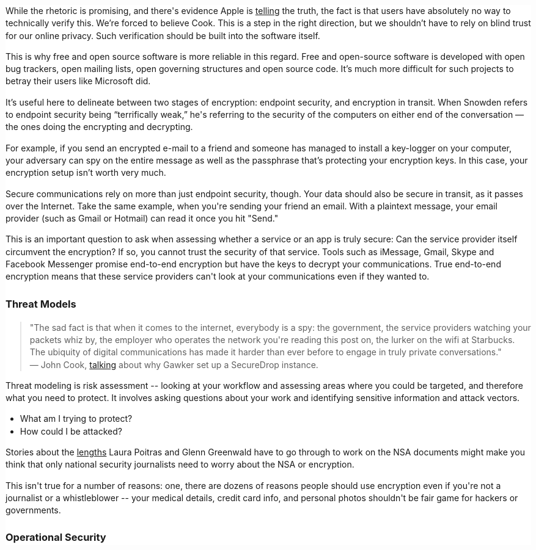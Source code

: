 While the rhetoric is promising, and there's evidence Apple is [telling](http://www.washingtonpost.com/business/technology/2014/09/25/68c4e08e-4344-11e4-9a15-137aa0153527_story.html) the truth, the fact is that users have absolutely no way to technically verify this. We’re forced to believe Cook. This is a step in the right direction, but we shouldn’t have to rely on blind trust for our online privacy. Such verification should be built into the software itself.

This is why free and open source software is more reliable in this regard. Free and open-source software is developed with open bug trackers, open mailing lists, open governing structures and open source code. It’s much more difficult for such projects to betray their users like Microsoft did.

It’s useful here to delineate between two stages of encryption: endpoint security, and encryption in transit. When Snowden refers to endpoint security being “terrifically weak,” he's referring to the security of the computers on either end of the conversation — the ones doing the encrypting and decrypting. 

For example, if you send an encrypted e-mail to a friend and someone has managed to install a key-logger on your computer, your adversary can spy on the entire message as well as the passphrase that’s protecting your encryption keys. In this case, your encryption setup isn’t worth very much.

Secure communications rely on more than just endpoint security, though. Your data should also be secure in transit, as it passes over the Internet. Take the same example, when you're sending your friend an email. With a plaintext message, your email provider (such as Gmail or Hotmail) can read it once you hit "Send." 

This is an important question to ask when assessing whether a service or an app is truly secure: Can the service provider itself circumvent the encryption? If so, you cannot trust the security of that service. Tools such as iMessage, Gmail, Skype and Facebook Messenger promise end-to-end encryption but have the keys to decrypt your communications. True end-to-end encryption means that these service providers can't look at your communications even if they wanted to. 

### Threat Models

> "The sad fact is that when it comes to the internet, everybody is a spy: the government, the service providers watching your packets whiz by, the employer who operates the network you're reading this post on, the lurker on the wifi at Starbucks. The ubiquity of digital communications has made it harder than ever before to engage in truly private conversations." \
— John Cook, [talking](http://politburo.gawker.com/introducing-the-gawker-media-securedrop-1688075673) about why Gawker set up a SecureDrop instance.

Threat modeling is risk assessment -- looking at your workflow and assessing areas where you could be targeted, and therefore what you need to protect. It involves asking questions about your work and identifying sensitive information and attack vectors. 

* What am I trying to protect? 
* How could I be attacked?

Stories about the [lengths](http://www.nytimes.com/2013/08/18/magazine/laura-poitras-snowden.html?pagewanted=all&_r=0) Laura Poitras and Glenn Greenwald have to go through to work on the NSA documents might make you think that only national security journalists need to worry about the NSA or encryption. 

This isn't true for a number of reasons: one, there are dozens of reasons people should use encryption even if you're not a journalist or a whistleblower -- your medical details, credit card info, and personal photos shouldn't be fair game for hackers or governments.

### Operational Security
